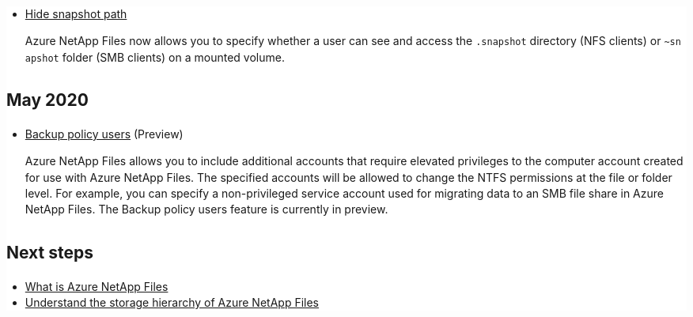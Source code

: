 * [Hide snapshot path](snapshots-edit-hide-path.md)

    Azure NetApp Files now allows you to specify whether a user can see and access the `.snapshot` directory (NFS clients) or `~snapshot` folder (SMB clients) on a mounted volume.

## May 2020

* [Backup policy users](create-active-directory-connections.md) (Preview)

    Azure NetApp Files allows you to include additional accounts that require elevated privileges to the computer account created for use with Azure NetApp Files. The specified accounts will be allowed to change the NTFS permissions at the file or folder level. For example, you can specify a non-privileged service account used for migrating data to an SMB file share in Azure NetApp Files. The Backup policy users feature is currently in preview.

## Next steps
* [What is Azure NetApp Files](azure-netapp-files-introduction.md)
* [Understand the storage hierarchy of Azure NetApp Files](azure-netapp-files-understand-storage-hierarchy.md) 
